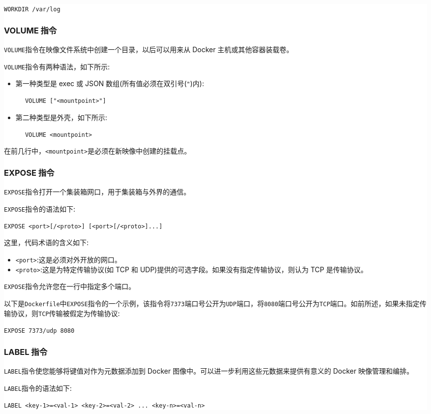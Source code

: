 ```
WORKDIR /var/log 

```

### VOLUME 指令

`VOLUME`指令在映像文件系统中创建一个目录，以后可以用来从 Docker 主机或其他容器装载卷。

`VOLUME`指令有两种语法，如下所示:

*   第一种类型是 exec 或 JSON 数组(所有值必须在双引号(`"`)内):

```
      VOLUME ["<mountpoint>"] 

```

*   第二种类型是外壳，如下所示:

```
      VOLUME <mountpoint> 

```

在前几行中，`<mountpoint>`是必须在新映像中创建的挂载点。

### EXPOSE 指令

`EXPOSE`指令打开一个集装箱网口，用于集装箱与外界的通信。

`EXPOSE`指令的语法如下:

```
EXPOSE <port>[/<proto>] [<port>[/<proto>]...] 

```

这里，代码术语的含义如下:

*   `<port>`:这是必须对外开放的网口。
*   `<proto>`:这是为特定传输协议(如 TCP 和 UDP)提供的可选字段。如果没有指定传输协议，则认为 TCP 是传输协议。

`EXPOSE`指令允许您在一行中指定多个端口。

以下是`Dockerfile`中`EXPOSE`指令的一个示例，该指令将`7373`端口号公开为`UDP`端口，将`8080`端口号公开为`TCP`端口。如前所述，如果未指定传输协议，则`TCP`传输被假定为传输协议:

```
EXPOSE 7373/udp 8080 

```

### LABEL 指令

`LABEL`指令使您能够将键值对作为元数据添加到 Docker 图像中。可以进一步利用这些元数据来提供有意义的 Docker 映像管理和编排。

`LABEL`指令的语法如下:

```
LABEL <key-1>=<val-1> <key-2>=<val-2> ... <key-n>=<val-n> 

```
